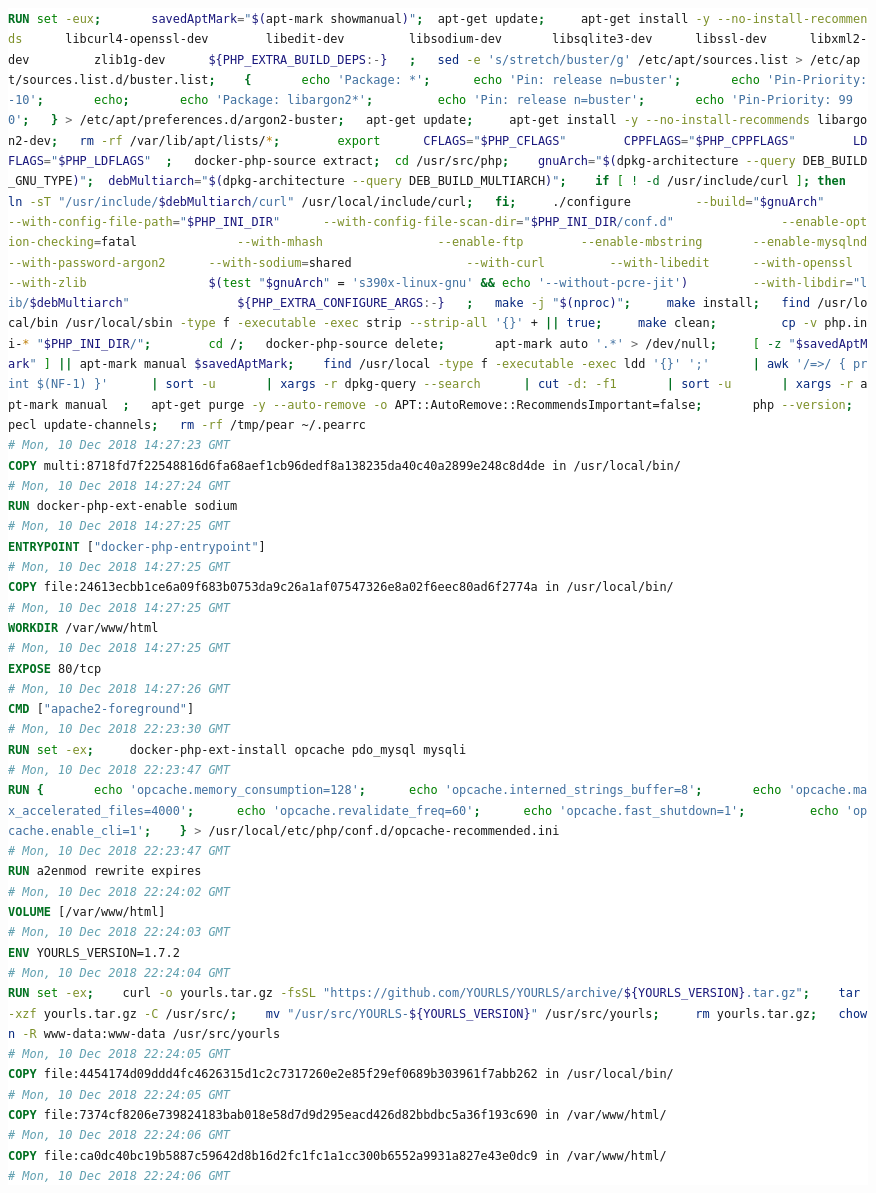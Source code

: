 ```dockerfile
RUN set -eux; 		savedAptMark="$(apt-mark showmanual)"; 	apt-get update; 	apt-get install -y --no-install-recommends 		libcurl4-openssl-dev 		libedit-dev 		libsodium-dev 		libsqlite3-dev 		libssl-dev 		libxml2-dev 		zlib1g-dev 		${PHP_EXTRA_BUILD_DEPS:-} 	; 	sed -e 's/stretch/buster/g' /etc/apt/sources.list > /etc/apt/sources.list.d/buster.list; 	{ 		echo 'Package: *'; 		echo 'Pin: release n=buster'; 		echo 'Pin-Priority: -10'; 		echo; 		echo 'Package: libargon2*'; 		echo 'Pin: release n=buster'; 		echo 'Pin-Priority: 990'; 	} > /etc/apt/preferences.d/argon2-buster; 	apt-get update; 	apt-get install -y --no-install-recommends libargon2-dev; 	rm -rf /var/lib/apt/lists/*; 		export 		CFLAGS="$PHP_CFLAGS" 		CPPFLAGS="$PHP_CPPFLAGS" 		LDFLAGS="$PHP_LDFLAGS" 	; 	docker-php-source extract; 	cd /usr/src/php; 	gnuArch="$(dpkg-architecture --query DEB_BUILD_GNU_TYPE)"; 	debMultiarch="$(dpkg-architecture --query DEB_BUILD_MULTIARCH)"; 	if [ ! -d /usr/include/curl ]; then 		ln -sT "/usr/include/$debMultiarch/curl" /usr/local/include/curl; 	fi; 	./configure 		--build="$gnuArch" 		--with-config-file-path="$PHP_INI_DIR" 		--with-config-file-scan-dir="$PHP_INI_DIR/conf.d" 				--enable-option-checking=fatal 				--with-mhash 				--enable-ftp 		--enable-mbstring 		--enable-mysqlnd 		--with-password-argon2 		--with-sodium=shared 				--with-curl 		--with-libedit 		--with-openssl 		--with-zlib 				$(test "$gnuArch" = 's390x-linux-gnu' && echo '--without-pcre-jit') 		--with-libdir="lib/$debMultiarch" 				${PHP_EXTRA_CONFIGURE_ARGS:-} 	; 	make -j "$(nproc)"; 	make install; 	find /usr/local/bin /usr/local/sbin -type f -executable -exec strip --strip-all '{}' + || true; 	make clean; 		cp -v php.ini-* "$PHP_INI_DIR/"; 		cd /; 	docker-php-source delete; 		apt-mark auto '.*' > /dev/null; 	[ -z "$savedAptMark" ] || apt-mark manual $savedAptMark; 	find /usr/local -type f -executable -exec ldd '{}' ';' 		| awk '/=>/ { print $(NF-1) }' 		| sort -u 		| xargs -r dpkg-query --search 		| cut -d: -f1 		| sort -u 		| xargs -r apt-mark manual 	; 	apt-get purge -y --auto-remove -o APT::AutoRemove::RecommendsImportant=false; 		php --version; 		pecl update-channels; 	rm -rf /tmp/pear ~/.pearrc
# Mon, 10 Dec 2018 14:27:23 GMT
COPY multi:8718fd7f22548816d6fa68aef1cb96dedf8a138235da40c40a2899e248c8d4de in /usr/local/bin/ 
# Mon, 10 Dec 2018 14:27:24 GMT
RUN docker-php-ext-enable sodium
# Mon, 10 Dec 2018 14:27:25 GMT
ENTRYPOINT ["docker-php-entrypoint"]
# Mon, 10 Dec 2018 14:27:25 GMT
COPY file:24613ecbb1ce6a09f683b0753da9c26a1af07547326e8a02f6eec80ad6f2774a in /usr/local/bin/ 
# Mon, 10 Dec 2018 14:27:25 GMT
WORKDIR /var/www/html
# Mon, 10 Dec 2018 14:27:25 GMT
EXPOSE 80/tcp
# Mon, 10 Dec 2018 14:27:26 GMT
CMD ["apache2-foreground"]
# Mon, 10 Dec 2018 22:23:30 GMT
RUN set -ex;     docker-php-ext-install opcache pdo_mysql mysqli
# Mon, 10 Dec 2018 22:23:47 GMT
RUN { 		echo 'opcache.memory_consumption=128'; 		echo 'opcache.interned_strings_buffer=8'; 		echo 'opcache.max_accelerated_files=4000'; 		echo 'opcache.revalidate_freq=60'; 		echo 'opcache.fast_shutdown=1'; 		echo 'opcache.enable_cli=1'; 	} > /usr/local/etc/php/conf.d/opcache-recommended.ini
# Mon, 10 Dec 2018 22:23:47 GMT
RUN a2enmod rewrite expires
# Mon, 10 Dec 2018 22:24:02 GMT
VOLUME [/var/www/html]
# Mon, 10 Dec 2018 22:24:03 GMT
ENV YOURLS_VERSION=1.7.2
# Mon, 10 Dec 2018 22:24:04 GMT
RUN set -ex; 	curl -o yourls.tar.gz -fsSL "https://github.com/YOURLS/YOURLS/archive/${YOURLS_VERSION}.tar.gz"; 	tar -xzf yourls.tar.gz -C /usr/src/; 	mv "/usr/src/YOURLS-${YOURLS_VERSION}" /usr/src/yourls; 	rm yourls.tar.gz; 	chown -R www-data:www-data /usr/src/yourls
# Mon, 10 Dec 2018 22:24:05 GMT
COPY file:4454174d09ddd4fc4626315d1c2c7317260e2e85f29ef0689b303961f7abb262 in /usr/local/bin/ 
# Mon, 10 Dec 2018 22:24:05 GMT
COPY file:7374cf8206e739824183bab018e58d7d9d295eacd426d82bbdbc5a36f193c690 in /var/www/html/ 
# Mon, 10 Dec 2018 22:24:06 GMT
COPY file:ca0dc40bc19b5887c59642d8b16d2fc1fc1a1cc300b6552a9931a827e43e0dc9 in /var/www/html/ 
# Mon, 10 Dec 2018 22:24:06 GMT
```